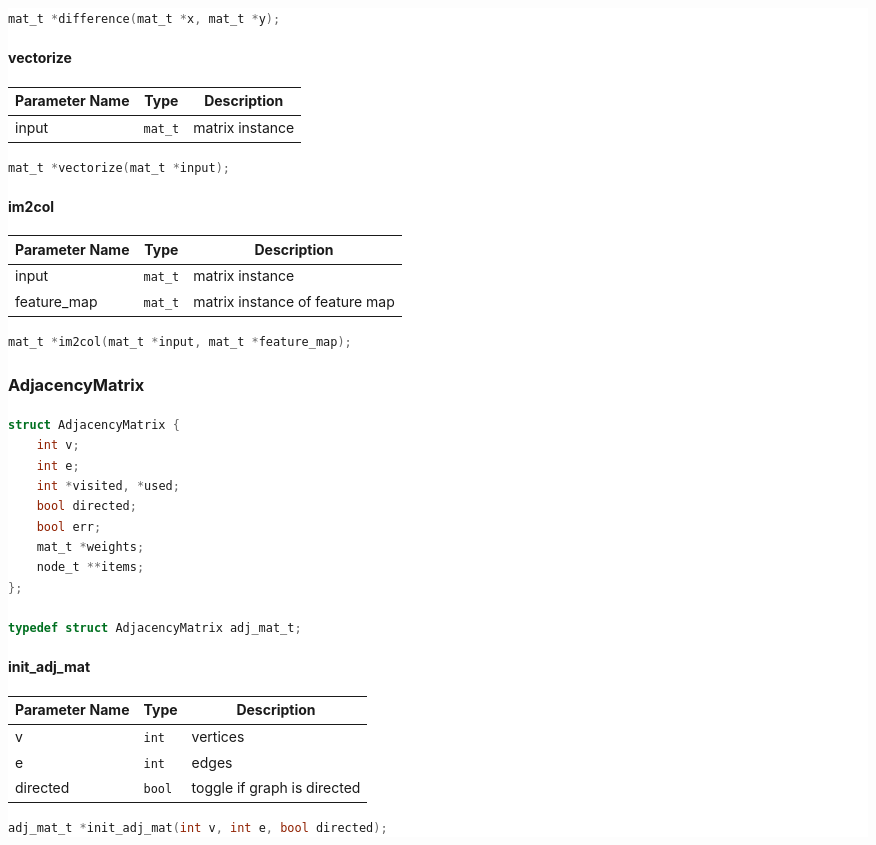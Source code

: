 ```c
mat_t *difference(mat_t *x, mat_t *y);
```


#### vectorize

|Parameter Name|Type| Description|
|--------------|-----|------------|
|input|`mat_t`|matrix instance|

```c
mat_t *vectorize(mat_t *input); 
```


#### im2col

|Parameter Name|Type| Description|
|--------------|-----|------------|
|input|`mat_t`|matrix instance|
|feature_map|`mat_t`|matrix instance of feature map|

```c
mat_t *im2col(mat_t *input, mat_t *feature_map); 
```


### AdjacencyMatrix

```c
struct AdjacencyMatrix {
	int v;
   	int e; 	
	int *visited, *used;
	bool directed;
   	bool err; 	
    mat_t *weights; 
	node_t **items; 	
}; 

typedef struct AdjacencyMatrix adj_mat_t;
```


#### init_adj_mat

|Parameter Name|Type| Description|
|--------------|-----|------------|
|v|`int`|vertices|
|e|`int`|edges|
|directed|`bool`|toggle if graph is directed|

```c
adj_mat_t *init_adj_mat(int v, int e, bool directed);
```
